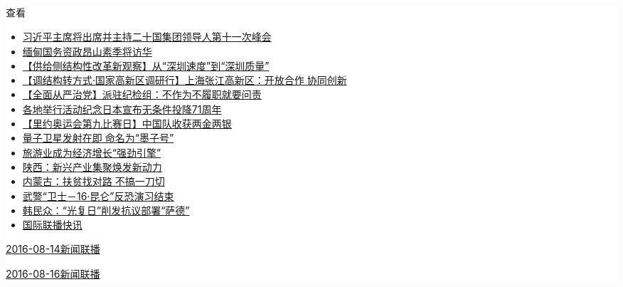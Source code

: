  查看
 

* [习近平主席将出席并主持二十国集团领导人第十一次峰会](#习近平主席将出席并主持二十国集团领导人第十一次峰会)
* [缅甸国务资政昂山素季将访华](#缅甸国务资政昂山素季将访华)
* [【供给侧结构性改革新观察】从“深圳速度”到“深圳质量”](#【供给侧结构性改革新观察】从“深圳速度”到“深圳质量”)
* [【调结构转方式·国家高新区调研行】上海张江高新区：开放合作 协同创新](#【调结构转方式·国家高新区调研行】上海张江高新区：开放合作-协同创新)
* [【全面从严治党】派驻纪检组：不作为不履职就要问责](#【全面从严治党】派驻纪检组：不作为不履职就要问责)
* [各地举行活动纪念日本宣布无条件投降71周年](#各地举行活动纪念日本宣布无条件投降71周年)
* [【里约奥运会第九比赛日】中国队收获两金两银](#【里约奥运会第九比赛日】中国队收获两金两银)
* [量子卫星发射在即 命名为“墨子号”](#量子卫星发射在即-命名为“墨子号”)
* [旅游业成为经济增长“强劲引擎”](#旅游业成为经济增长“强劲引擎”)
* [陕西：新兴产业集聚焕发新动力](#陕西：新兴产业集聚焕发新动力)
* [内蒙古：扶贫找对路 不搞一刀切](#内蒙古：扶贫找对路-不搞一刀切)
* [武警“卫士－16·昆仑”反恐演习结束](#武警“卫士－16·昆仑”反恐演习结束)
* [韩民众：“光复日”削发抗议部署“萨德”](#韩民众：“光复日”削发抗议部署“萨德”)
* [国际联播快讯](#国际联播快讯)






[2016-08-14新闻联播](/xinwenlianbo/20160814)


[2016-08-16新闻联播](/xinwenlianbo/20160816)



